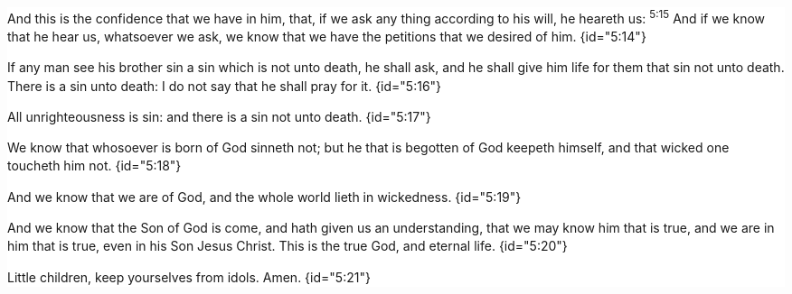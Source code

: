 And this is the confidence that we have in him, that, if we ask any thing according to his will, he heareth us: <sup>5:15</sup> And if we know that he hear us, whatsoever we ask, we know that we have the petitions that we desired of him.  {id="5:14"}

If any man see his brother sin a sin which is not unto death, he shall ask, and he shall give him life for them that sin not unto death. There is a sin unto death: I do not say that he shall pray for it.  {id="5:16"}

All unrighteousness is sin: and there is a sin not unto death.  {id="5:17"}

We know that whosoever is born of God sinneth not; but he that is begotten of God keepeth himself, and that wicked one toucheth him not.  {id="5:18"}

And we know that we are of God, and the whole world lieth in wickedness.  {id="5:19"}

And we know that the Son of God is come, and hath given us an understanding, that we may know him that is true, and we are in him that is true, even in his Son Jesus Christ. This is the true God, and eternal life.  {id="5:20"}

Little children, keep yourselves from idols. Amen.  {id="5:21"}

